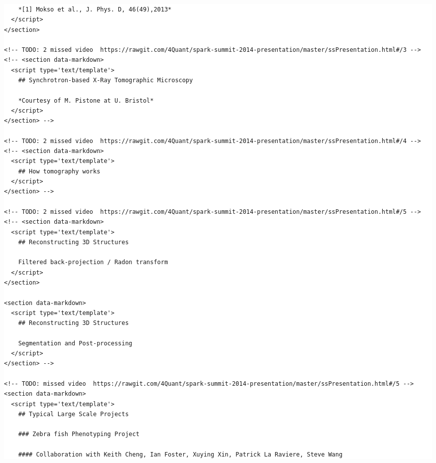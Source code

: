         *[1] Mokso et al., J. Phys. D, 46(49),2013*
      </script>
    </section>

    <!-- TODO: 2 missed video  https://rawgit.com/4Quant/spark-summit-2014-presentation/master/ssPresentation.html#/3 -->
    <!-- <section data-markdown>
      <script type='text/template'>
        ## Synchrotron-based X-Ray Tomographic Microscopy

        *Courtesy of M. Pistone at U. Bristol*
      </script>
    </section> -->
    
    <!-- TODO: 2 missed video  https://rawgit.com/4Quant/spark-summit-2014-presentation/master/ssPresentation.html#/4 -->
    <!-- <section data-markdown>
      <script type='text/template'>
        ## How tomography works
      </script>
    </section> -->
    
    <!-- TODO: 2 missed video  https://rawgit.com/4Quant/spark-summit-2014-presentation/master/ssPresentation.html#/5 -->
    <!-- <section data-markdown>
      <script type='text/template'>
        ## Reconstructing 3D Structures

        Filtered back-projection / Radon transform
      </script>
    </section>

    <section data-markdown>
      <script type='text/template'>
        ## Reconstructing 3D Structures

        Segmentation and Post-processing
      </script>
    </section> -->

    <!-- TODO: missed video  https://rawgit.com/4Quant/spark-summit-2014-presentation/master/ssPresentation.html#/5 -->
    <section data-markdown>
      <script type='text/template'>
        ## Typical Large Scale Projects

        ### Zebra fish Phenotyping Project

        #### Collaboration with Keith Cheng, Ian Foster, Xuying Xin, Patrick La Raviere, Steve Wang

